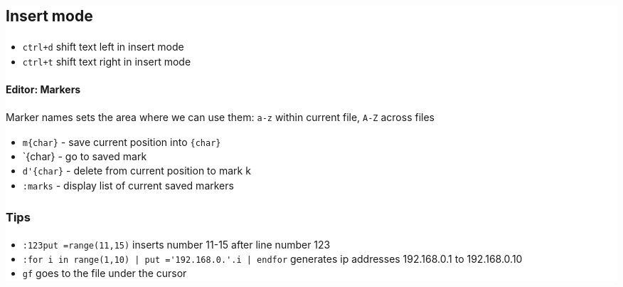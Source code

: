 ## Insert mode
* `ctrl+d` shift text left in insert mode
* `ctrl+t` shift text right in insert mode

#### Editor: Markers
Marker names sets the area where we can use them: `a-z` within current file, `A-Z` across files
* `m{char}` - save current position into `{char}`
* \`{char} - go to saved mark
* `d'{char}`  - delete from current position to mark k
* `:marks` - display list of current saved markers

### Tips
* `:123put =range(11,15)`  inserts number 11-15 after line number 123
* `:for i in range(1,10) | put ='192.168.0.'.i | endfor` generates ip addresses 192.168.0.1 to 192.168.0.10
* `gf` goes to the file under the cursor
